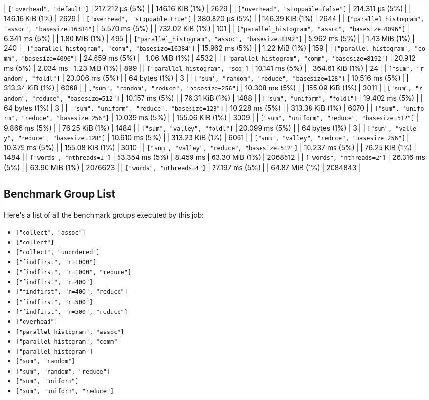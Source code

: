 | `["overhead", "default"]`                           | 217.212 μs (5%) |           | 146.16 KiB (1%) |        2629 |
| `["overhead", "stoppable=false"]`                   | 214.311 μs (5%) |           | 146.16 KiB (1%) |        2629 |
| `["overhead", "stoppable=true"]`                    | 380.820 μs (5%) |           | 146.39 KiB (1%) |        2644 |
| `["parallel_histogram", "assoc", "basesize=16384"]` |   5.570 ms (5%) |           | 732.02 KiB (1%) |         101 |
| `["parallel_histogram", "assoc", "basesize=4096"]`  |   6.341 ms (5%) |           |   1.80 MiB (1%) |         495 |
| `["parallel_histogram", "assoc", "basesize=8192"]`  |   5.962 ms (5%) |           |   1.43 MiB (1%) |         240 |
| `["parallel_histogram", "comm", "basesize=16384"]`  |  15.962 ms (5%) |           |   1.22 MiB (1%) |         159 |
| `["parallel_histogram", "comm", "basesize=4096"]`   |  24.659 ms (5%) |           |   1.06 MiB (1%) |        4532 |
| `["parallel_histogram", "comm", "basesize=8192"]`   |  20.912 ms (5%) |  2.034 ms |   1.23 MiB (1%) |         899 |
| `["parallel_histogram", "seq"]`                     |  10.141 ms (5%) |           | 364.61 KiB (1%) |          24 |
| `["sum", "random", "foldl"]`                        |  20.006 ms (5%) |           |   64 bytes (1%) |           3 |
| `["sum", "random", "reduce", "basesize=128"]`       |  10.516 ms (5%) |           | 313.34 KiB (1%) |        6068 |
| `["sum", "random", "reduce", "basesize=256"]`       |  10.308 ms (5%) |           | 155.09 KiB (1%) |        3011 |
| `["sum", "random", "reduce", "basesize=512"]`       |  10.157 ms (5%) |           |  76.31 KiB (1%) |        1488 |
| `["sum", "uniform", "foldl"]`                       |  19.402 ms (5%) |           |   64 bytes (1%) |           3 |
| `["sum", "uniform", "reduce", "basesize=128"]`      |  10.228 ms (5%) |           | 313.38 KiB (1%) |        6070 |
| `["sum", "uniform", "reduce", "basesize=256"]`      |  10.039 ms (5%) |           | 155.06 KiB (1%) |        3009 |
| `["sum", "uniform", "reduce", "basesize=512"]`      |   9.866 ms (5%) |           |  76.25 KiB (1%) |        1484 |
| `["sum", "valley", "foldl"]`                        |  20.099 ms (5%) |           |   64 bytes (1%) |           3 |
| `["sum", "valley", "reduce", "basesize=128"]`       |  10.610 ms (5%) |           | 313.23 KiB (1%) |        6061 |
| `["sum", "valley", "reduce", "basesize=256"]`       |  10.379 ms (5%) |           | 155.08 KiB (1%) |        3010 |
| `["sum", "valley", "reduce", "basesize=512"]`       |  10.237 ms (5%) |           |  76.25 KiB (1%) |        1484 |
| `["words", "nthreads=1"]`                           |  53.354 ms (5%) |  8.459 ms |  63.30 MiB (1%) |     2068512 |
| `["words", "nthreads=2"]`                           |  26.316 ms (5%) |           |  63.90 MiB (1%) |     2076623 |
| `["words", "nthreads=4"]`                           |  27.197 ms (5%) |           |  64.87 MiB (1%) |     2084843 |

## Benchmark Group List
Here's a list of all the benchmark groups executed by this job:

- `["collect", "assoc"]`
- `["collect"]`
- `["collect", "unordered"]`
- `["findfirst", "n=1000"]`
- `["findfirst", "n=1000", "reduce"]`
- `["findfirst", "n=400"]`
- `["findfirst", "n=400", "reduce"]`
- `["findfirst", "n=500"]`
- `["findfirst", "n=500", "reduce"]`
- `["overhead"]`
- `["parallel_histogram", "assoc"]`
- `["parallel_histogram", "comm"]`
- `["parallel_histogram"]`
- `["sum", "random"]`
- `["sum", "random", "reduce"]`
- `["sum", "uniform"]`
- `["sum", "uniform", "reduce"]`